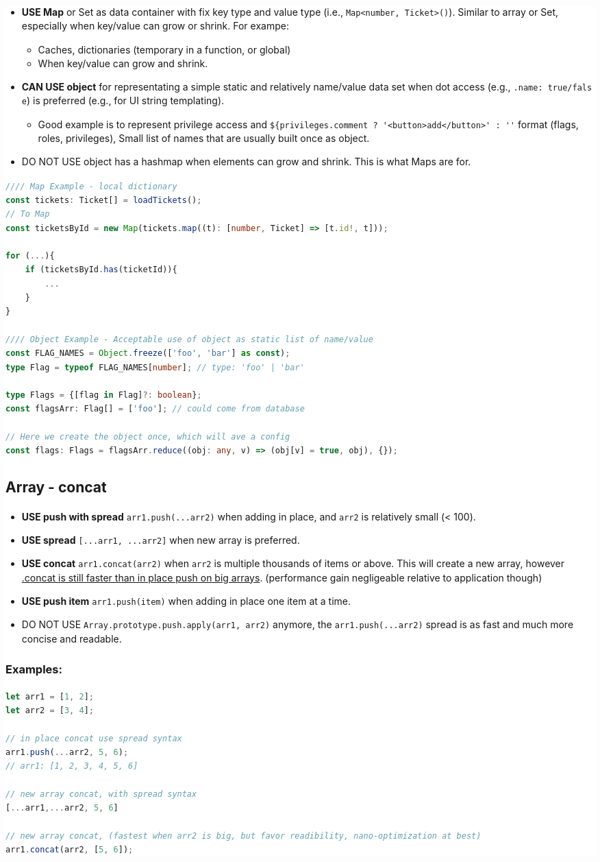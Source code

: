 - **USE Map** or Set as data container with fix key type and value type (i.e., `Map<number, Ticket>()`). Similar to array or Set, especially when key/value can grow or shrink. For exampe: 
	- Caches, dictionaries (temporary in a function, or global)
	- When key/value can grow and shrink.

- **CAN USE object** for representating a simple static and relatively name/value data set when dot access (e.g., `.name: true/false`) is preferred (e.g., for UI string templating). 
	- Good example is to represent privilege access and `${privileges.comment ? '<button>add</button>' : ''` format (flags, roles, privileges), Small list of names that are usually built once as object. 

- DO NOT USE object has a hashmap when elements can grow and shrink. This is what Maps are for. 

```ts
//// Map Example - local dictionary
const tickets: Ticket[] = loadTickets();
// To Map
const ticketsById = new Map(tickets.map((t): [number, Ticket] => [t.id!, t])); 

for (...){
	if (ticketsById.has(ticketId)){
		...
	}
}

//// Object Example - Acceptable use of object as static list of name/value
const FLAG_NAMES = Object.freeze(['foo', 'bar'] as const);
type Flag = typeof FLAG_NAMES[number]; // type: 'foo' | 'bar'

type Flags = {[flag in Flag]?: boolean};
const flagsArr: Flag[] = ['foo']; // could come from database

// Here we create the object once, which will ave a config 
const flags: Flags = flagsArr.reduce((obj: any, v) => (obj[v] = true, obj), {});
```


## Array - concat 

- **USE push with spread** `arr1.push(...arr2)` when adding in place, and `arr2` is relatively small (< 100).

- **USE spread** `[...arr1, ...arr2]` when new array is preferred. 

- **USE concat** `arr1.concat(arr2)` when `arr2` is multiple thousands of items or above. This will create a new array, however [.concat is still faster than in place push on big arrays](https://jsperf.com/big-array-concat-spread-push). (performance gain negligeable relative to application though)

- **USE push item** `arr1.push(item)` when adding in place one item at a time.

- DO NOT USE `Array.prototype.push.apply(arr1, arr2)` anymore, the `arr1.push(...arr2)` spread is as fast and much more concise and readable.

### Examples:


```ts
let arr1 = [1, 2];
let arr2 = [3, 4];

// in place concat use spread syntax
arr1.push(...arr2, 5, 6);
// arr1: [1, 2, 3, 4, 5, 6]

// new array concat, with spread syntax
[...arr1,...arr2, 5, 6] 

// new array concat, (fastest when arr2 is big, but favor readibility, nano-optimization at best)
arr1.concat(arr2, [5, 6]);
```